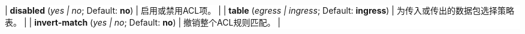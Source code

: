 | **disabled** (_yes                       \| no_; Default: **no**)                                                                                                                                                                                                                                                                                                                                                                                                                                                                                                                                                                                                  | 启用或禁用ACL项。                                                                                                                                                                                                                                                                                                                                                                                                                                                                                                                                                                                                                                                                                                                                                                                                                                                                                                                                                                                                                                                                                                                                                                                                                                                                                                                          |
| **table** (_egress                                                                                                                                                                                                                                                                                                                                                                                                                                                                                                                                                                                                              \| ingress_; Default: **ingress**) | 为传入或传出的数据包选择策略表。                                                                                                                                                                                                                                                                                                                                                                                                                                                                                                                                                                                                                                                                                                                                                                                                                                                                                                                                                                                                                                                                                                                                                                                                                                                                                                           |
| **invert-match** (_yes                   \| no_; Default: **no**)                                                                                                                                                                                                                                                                                                                                                                                                                                                                                                                                                                                                  | 撤销整个ACL规则匹配。                                                                                                                                                                                                                                                                                                                                                                                                                                                                                                                                                                                                                                                                                                                                                                                                                                                                                                                                                                                                                                                                                                                                                                                                                                                                                                                      |